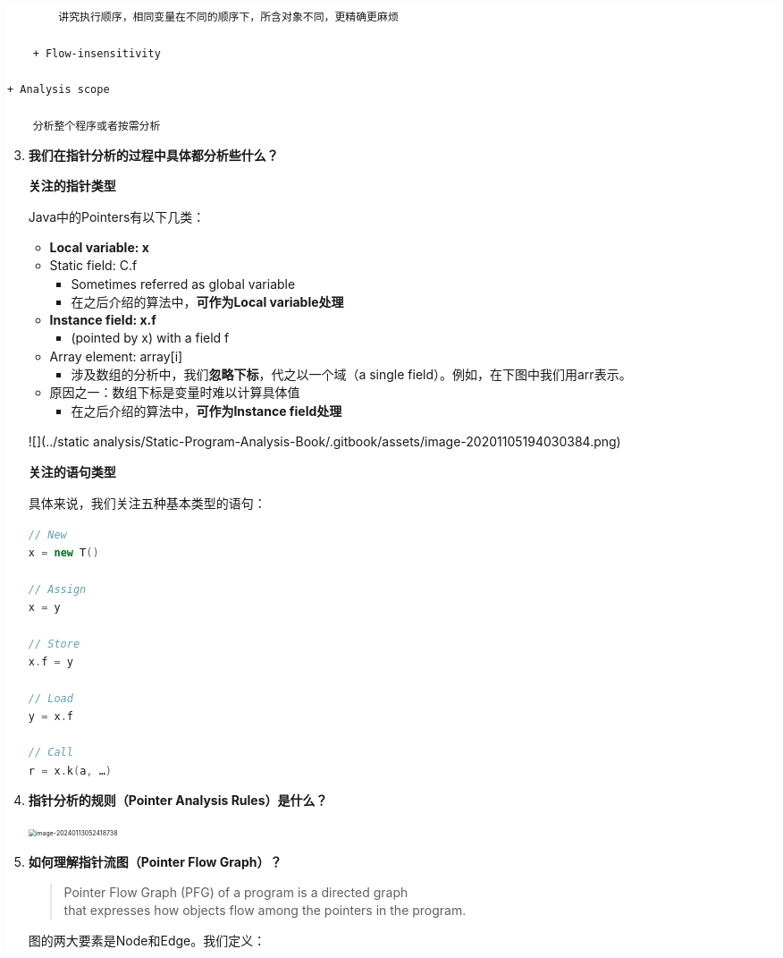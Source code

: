 			讲究执行顺序，相同变量在不同的顺序下，所含对象不同，更精确更麻烦

		+ Flow-insensitivity

	+ Analysis scope

		分析整个程序或者按需分析

3.  **我们在指针分析的过程中具体都分析些什么？**

	**关注的指针类型**

	Java中的Pointers有以下几类：

	* **Local variable: x**
	* Static field: C.f
		* Sometimes referred as global variable
		* 在之后介绍的算法中，**可作为Local variable处理**
	* **Instance field: x.f**
		* \(pointed by x\) with a field f
	* Array element: array\[i\]
		* 涉及数组的分析中，我们**忽略下标**，代之以一个域（a single field）。例如，在下图中我们用arr表示。
	* 原因之一：数组下标是变量时难以计算具体值
		* 在之后介绍的算法中，**可作为Instance field处理**

	![](../static analysis/Static-Program-Analysis-Book/.gitbook/assets/image-20201105194030384.png)

	**关注的语句类型**

	具体来说，我们关注五种基本类型的语句：

	```cpp
	// New
	x = new T()
	
	// Assign
	x = y
	
	// Store
	x.f = y
	
	// Load
	y = x.f
	
	// Call
	r = x.k(a, …)
	```

4. **指针分析的规则（Pointer Analysis Rules）是什么？**

	 <img src="../../AppData/Roaming/Typora/typora-user-images/image-20240113052418738.png" alt="image-20240113052418738" style="zoom:50%;" />

5. **如何理解指针流图（Pointer Flow Graph）？**

	> Pointer Flow Graph \(PFG\) of a program is a directed graph  
	> that expresses how objects flow among the pointers in the program.

	图的两大要素是Node和Edge。我们定义：
